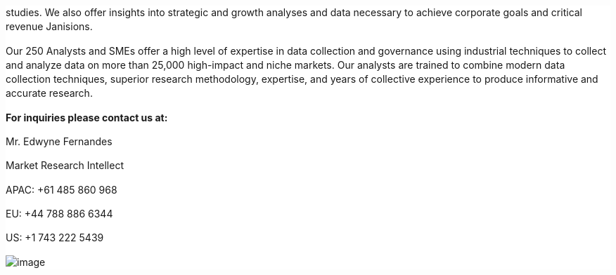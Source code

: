 studies.&nbsp;</span>We also offer insights into strategic and growth analyses and data necessary to achieve corporate goals and critical revenue Janisions.</p><p><span class="">Our 250 Analysts and SMEs offer a high level of expertise in data collection and governance using industrial techniques to collect and analyze data on more than 25,000 high-impact and niche markets. Our analysts are trained to combine modern data collection techniques, superior research methodology, expertise, and years of collective experience to produce informative and accurate research.</span></p><p><strong>For inquiries please contact us at:</strong></p><p>Mr. Edwyne Fernandes</p><p>Market Research Intellect</p><p>APAC: +61 485 860 968</p><p>EU: +44 788 886 6344</p><p>US: +1 743 222 5439</p>
![image](https://github.com/user-attachments/assets/73e83de3-7cf4-413d-aab1-2b36d362160b)

